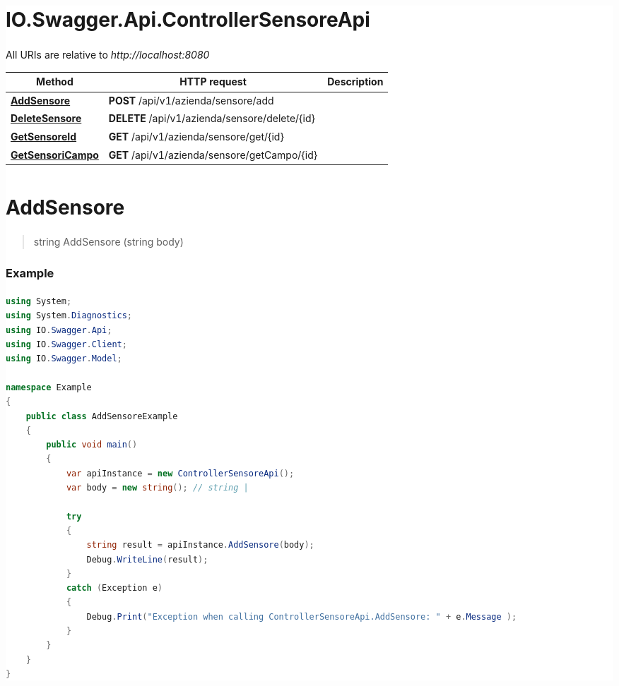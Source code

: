 # IO.Swagger.Api.ControllerSensoreApi

All URIs are relative to *http://localhost:8080*

Method | HTTP request | Description
------------- | ------------- | -------------
[**AddSensore**](ControllerSensoreApi.md#addsensore) | **POST** /api/v1/azienda/sensore/add | 
[**DeleteSensore**](ControllerSensoreApi.md#deletesensore) | **DELETE** /api/v1/azienda/sensore/delete/{id} | 
[**GetSensoreId**](ControllerSensoreApi.md#getsensoreid) | **GET** /api/v1/azienda/sensore/get/{id} | 
[**GetSensoriCampo**](ControllerSensoreApi.md#getsensoricampo) | **GET** /api/v1/azienda/sensore/getCampo/{id} | 

<a name="addsensore"></a>
# **AddSensore**
> string AddSensore (string body)



### Example
```csharp
using System;
using System.Diagnostics;
using IO.Swagger.Api;
using IO.Swagger.Client;
using IO.Swagger.Model;

namespace Example
{
    public class AddSensoreExample
    {
        public void main()
        {
            var apiInstance = new ControllerSensoreApi();
            var body = new string(); // string | 

            try
            {
                string result = apiInstance.AddSensore(body);
                Debug.WriteLine(result);
            }
            catch (Exception e)
            {
                Debug.Print("Exception when calling ControllerSensoreApi.AddSensore: " + e.Message );
            }
        }
    }
}
```
